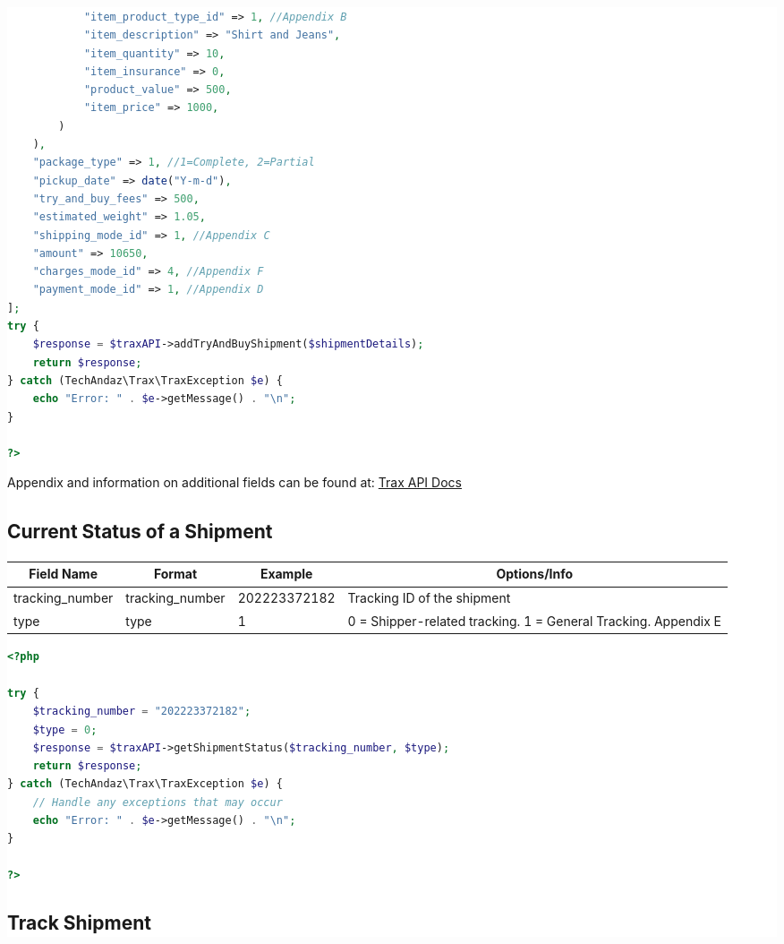 ```php
            "item_product_type_id" => 1, //Appendix B
            "item_description" => "Shirt and Jeans",
            "item_quantity" => 10,
            "item_insurance" => 0,
            "product_value" => 500,
            "item_price" => 1000,
        )
    ),
    "package_type" => 1, //1=Complete, 2=Partial
    "pickup_date" => date("Y-m-d"),
    "try_and_buy_fees" => 500,
    "estimated_weight" => 1.05,
    "shipping_mode_id" => 1, //Appendix C
    "amount" => 10650,
    "charges_mode_id" => 4, //Appendix F
    "payment_mode_id" => 1, //Appendix D        
];
try {
    $response = $traxAPI->addTryAndBuyShipment($shipmentDetails);
    return $response;
} catch (TechAndaz\Trax\TraxException $e) {
    echo "Error: " . $e->getMessage() . "\n";
}

?>
```
Appendix and information on additional fields can be found at: [Trax API Docs](src/Trax/API%20Document%20-%20Trax.pdf)
## Current Status of a Shipment


| Field Name | Format | Example | Options/Info |
| -------- | ------- | ------- | ------- |
|tracking_number | tracking_number | 202223372182 | Tracking ID of the shipment |
|type | type | 1 | 0 = Shipper-related tracking. 1 = General Tracking. Appendix E|

```php
<?php

try {
    $tracking_number = "202223372182";
    $type = 0;
    $response = $traxAPI->getShipmentStatus($tracking_number, $type);
    return $response;
} catch (TechAndaz\Trax\TraxException $e) {
    // Handle any exceptions that may occur
    echo "Error: " . $e->getMessage() . "\n";
}

?>
```
## Track Shipment
